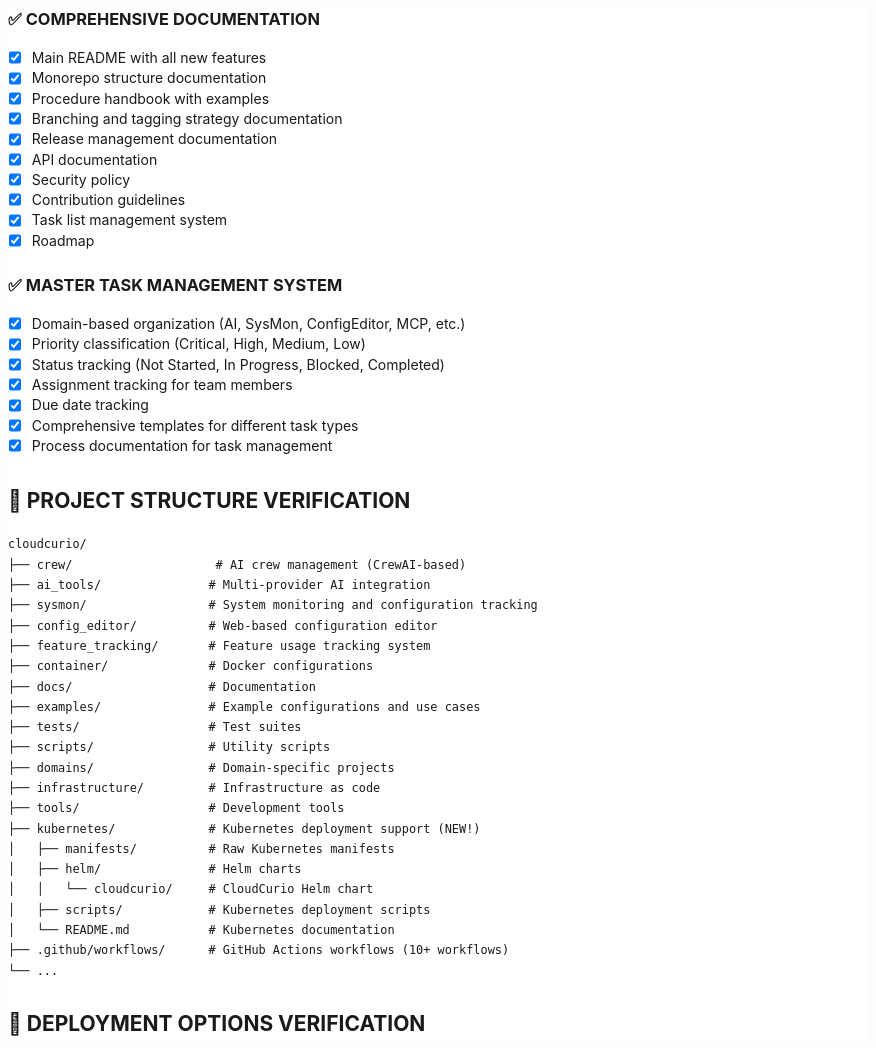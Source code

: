 ### ✅ COMPREHENSIVE DOCUMENTATION
- [x] Main README with all new features
- [x] Monorepo structure documentation
- [x] Procedure handbook with examples
- [x] Branching and tagging strategy documentation
- [x] Release management documentation
- [x] API documentation
- [x] Security policy
- [x] Contribution guidelines
- [x] Task list management system
- [x] Roadmap

### ✅ MASTER TASK MANAGEMENT SYSTEM
- [x] Domain-based organization (AI, SysMon, ConfigEditor, MCP, etc.)
- [x] Priority classification (Critical, High, Medium, Low)
- [x] Status tracking (Not Started, In Progress, Blocked, Completed)
- [x] Assignment tracking for team members
- [x] Due date tracking
- [x] Comprehensive templates for different task types
- [x] Process documentation for task management

## 📁 PROJECT STRUCTURE VERIFICATION

```
cloudcurio/
├── crew/                    # AI crew management (CrewAI-based)
├── ai_tools/               # Multi-provider AI integration
├── sysmon/                 # System monitoring and configuration tracking
├── config_editor/          # Web-based configuration editor
├── feature_tracking/       # Feature usage tracking system
├── container/              # Docker configurations
├── docs/                   # Documentation
├── examples/               # Example configurations and use cases
├── tests/                  # Test suites
├── scripts/                # Utility scripts
├── domains/                # Domain-specific projects
├── infrastructure/         # Infrastructure as code
├── tools/                  # Development tools
├── kubernetes/             # Kubernetes deployment support (NEW!)
│   ├── manifests/          # Raw Kubernetes manifests
│   ├── helm/               # Helm charts
│   │   └── cloudcurio/     # CloudCurio Helm chart
│   ├── scripts/            # Kubernetes deployment scripts
│   └── README.md           # Kubernetes documentation
├── .github/workflows/      # GitHub Actions workflows (10+ workflows)
└── ...
```

## 🚀 DEPLOYMENT OPTIONS VERIFICATION

